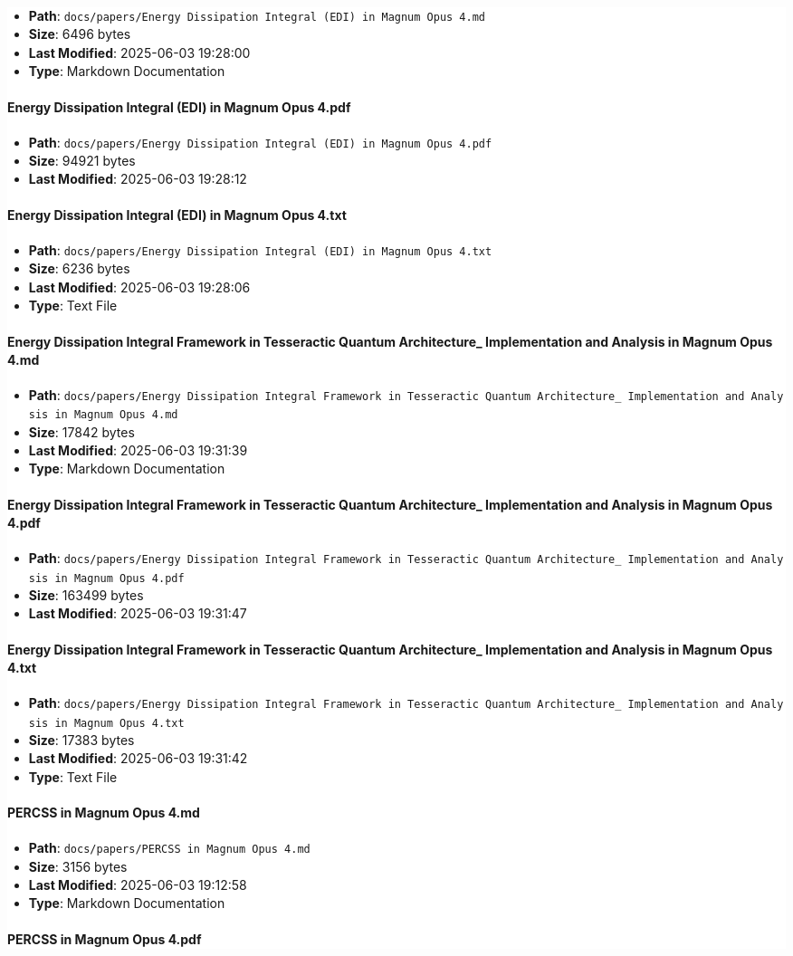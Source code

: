 - **Path**: `docs/papers/Energy Dissipation Integral (EDI) in Magnum Opus 4.md`
- **Size**: 6496 bytes
- **Last Modified**: 2025-06-03 19:28:00
- **Type**: Markdown Documentation

#### Energy Dissipation Integral (EDI) in Magnum Opus 4.pdf

- **Path**: `docs/papers/Energy Dissipation Integral (EDI) in Magnum Opus 4.pdf`
- **Size**: 94921 bytes
- **Last Modified**: 2025-06-03 19:28:12

#### Energy Dissipation Integral (EDI) in Magnum Opus 4.txt

- **Path**: `docs/papers/Energy Dissipation Integral (EDI) in Magnum Opus 4.txt`
- **Size**: 6236 bytes
- **Last Modified**: 2025-06-03 19:28:06
- **Type**: Text File

#### Energy Dissipation Integral Framework in Tesseractic Quantum Architecture_ Implementation and Analysis in Magnum Opus 4.md

- **Path**: `docs/papers/Energy Dissipation Integral Framework in Tesseractic Quantum Architecture_ Implementation and Analysis in Magnum Opus 4.md`
- **Size**: 17842 bytes
- **Last Modified**: 2025-06-03 19:31:39
- **Type**: Markdown Documentation

#### Energy Dissipation Integral Framework in Tesseractic Quantum Architecture_ Implementation and Analysis in Magnum Opus 4.pdf

- **Path**: `docs/papers/Energy Dissipation Integral Framework in Tesseractic Quantum Architecture_ Implementation and Analysis in Magnum Opus 4.pdf`
- **Size**: 163499 bytes
- **Last Modified**: 2025-06-03 19:31:47

#### Energy Dissipation Integral Framework in Tesseractic Quantum Architecture_ Implementation and Analysis in Magnum Opus 4.txt

- **Path**: `docs/papers/Energy Dissipation Integral Framework in Tesseractic Quantum Architecture_ Implementation and Analysis in Magnum Opus 4.txt`
- **Size**: 17383 bytes
- **Last Modified**: 2025-06-03 19:31:42
- **Type**: Text File

#### PERCSS in Magnum Opus 4.md

- **Path**: `docs/papers/PERCSS in Magnum Opus 4.md`
- **Size**: 3156 bytes
- **Last Modified**: 2025-06-03 19:12:58
- **Type**: Markdown Documentation

#### PERCSS in Magnum Opus 4.pdf
